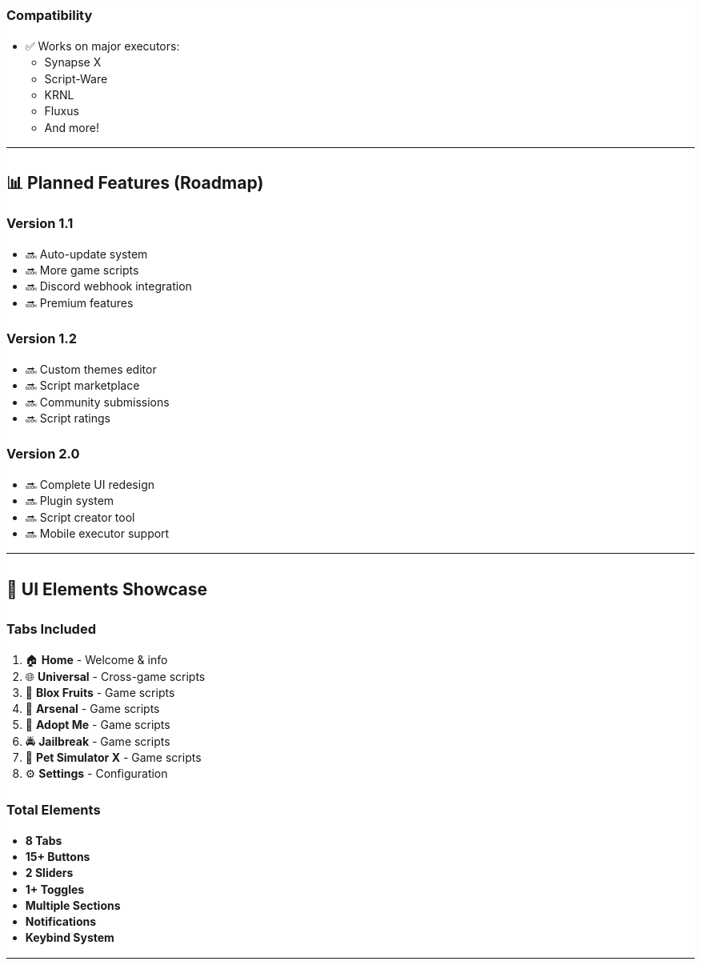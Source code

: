 ### Compatibility
- ✅ Works on major executors:
  - Synapse X
  - Script-Ware
  - KRNL
  - Fluxus
  - And more!

---

## 📊 Planned Features (Roadmap)

### Version 1.1
- 🔜 Auto-update system
- 🔜 More game scripts
- 🔜 Discord webhook integration
- 🔜 Premium features

### Version 1.2
- 🔜 Custom themes editor
- 🔜 Script marketplace
- 🔜 Community submissions
- 🔜 Script ratings

### Version 2.0
- 🔜 Complete UI redesign
- 🔜 Plugin system
- 🔜 Script creator tool
- 🔜 Mobile executor support

---

## 🎯 UI Elements Showcase

### Tabs Included
1. 🏠 **Home** - Welcome & info
2. 🌐 **Universal** - Cross-game scripts
3. 🍇 **Blox Fruits** - Game scripts
4. 🔫 **Arsenal** - Game scripts
5. 🐾 **Adopt Me** - Game scripts
6. 🚔 **Jailbreak** - Game scripts
7. 🐶 **Pet Simulator X** - Game scripts
8. ⚙️ **Settings** - Configuration

### Total Elements
- **8 Tabs**
- **15+ Buttons**
- **2 Sliders**
- **1+ Toggles**
- **Multiple Sections**
- **Notifications**
- **Keybind System**

---